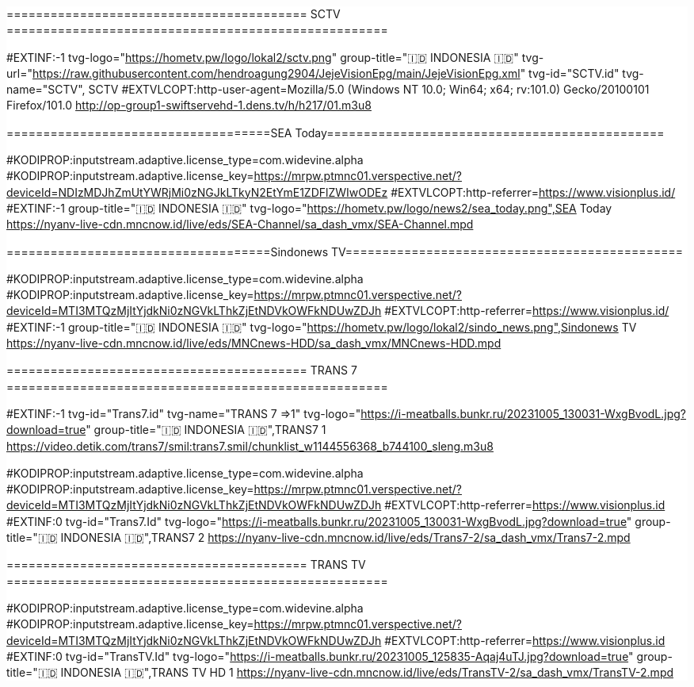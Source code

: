 ========================================= SCTV ====================================================

#EXTINF:-1 tvg-logo="https://hometv.pw/logo/lokal2/sctv.png" group-title="🇮🇩 INDONESIA 🇮🇩" tvg-url="https://raw.githubusercontent.com/hendroagung2904/JejeVisionEpg/main/JejeVisionEpg.xml" tvg-id="SCTV.id" tvg-name="SCTV", SCTV 
#EXTVLCOPT:http-user-agent=Mozilla/5.0 (Windows NT 10.0; Win64; x64; rv:101.0) Gecko/20100101 Firefox/101.0 
http://op-group1-swiftservehd-1.dens.tv/h/h217/01.m3u8

====================================SEA Today==============================================

#KODIPROP:inputstream.adaptive.license_type=com.widevine.alpha
#KODIPROP:inputstream.adaptive.license_key=https://mrpw.ptmnc01.verspective.net/?deviceId=NDIzMDJhZmUtYWRjMi0zNGJkLTkyN2EtYmE1ZDFlZWIwODEz
#EXTVLCOPT:http-referrer=https://www.visionplus.id/
#EXTINF:-1 group-title="🇮🇩 INDONESIA 🇮🇩" tvg-logo="https://hometv.pw/logo/news2/sea_today.png",SEA Today
https://nyanv-live-cdn.mncnow.id/live/eds/SEA-Channel/sa_dash_vmx/SEA-Channel.mpd

====================================Sindonews TV==============================================

#KODIPROP:inputstream.adaptive.license_type=com.widevine.alpha
#KODIPROP:inputstream.adaptive.license_key=https://mrpw.ptmnc01.verspective.net/?deviceId=MTI3MTQzMjItYjdkNi0zNGVkLThkZjEtNDVkOWFkNDUwZDJh
#EXTVLCOPT:http-referrer=https://www.visionplus.id/
#EXTINF:-1 group-title="🇮🇩 INDONESIA 🇮🇩" tvg-logo="https://hometv.pw/logo/lokal2/sindo_news.png",Sindonews TV
https://nyanv-live-cdn.mncnow.id/live/eds/MNCnews-HDD/sa_dash_vmx/MNCnews-HDD.mpd

========================================= TRANS 7 ====================================================


#EXTINF:-1 tvg-id="Trans7.id" tvg-name="TRANS 7 =>1" tvg-logo="https://i-meatballs.bunkr.ru/20231005_130031-WxgBvodL.jpg?download=true" group-title="🇮🇩 INDONESIA 🇮🇩",TRANS7 1
https://video.detik.com/trans7/smil:trans7.smil/chunklist_w1144556368_b744100_sleng.m3u8

#KODIPROP:inputstream.adaptive.license_type=com.widevine.alpha
#KODIPROP:inputstream.adaptive.license_key=https://mrpw.ptmnc01.verspective.net/?deviceId=MTI3MTQzMjItYjdkNi0zNGVkLThkZjEtNDVkOWFkNDUwZDJh
#EXTVLCOPT:http-referrer=https://www.visionplus.id
#EXTINF:0 tvg-id="Trans7.Id" tvg-logo="https://i-meatballs.bunkr.ru/20231005_130031-WxgBvodL.jpg?download=true" group-title="🇮🇩 INDONESIA 🇮🇩",TRANS7 2
https://nyanv-live-cdn.mncnow.id/live/eds/Trans7-2/sa_dash_vmx/Trans7-2.mpd

========================================= TRANS TV ====================================================

#KODIPROP:inputstream.adaptive.license_type=com.widevine.alpha
#KODIPROP:inputstream.adaptive.license_key=https://mrpw.ptmnc01.verspective.net/?deviceId=MTI3MTQzMjItYjdkNi0zNGVkLThkZjEtNDVkOWFkNDUwZDJh
#EXTVLCOPT:http-referrer=https://www.visionplus.id
#EXTINF:0 tvg-id="TransTV.Id" tvg-logo="https://i-meatballs.bunkr.ru/20231005_125835-Aqaj4uTJ.jpg?download=true" group-title="🇮🇩 INDONESIA 🇮🇩",TRANS TV HD 1
https://nyanv-live-cdn.mncnow.id/live/eds/TransTV-2/sa_dash_vmx/TransTV-2.mpd
